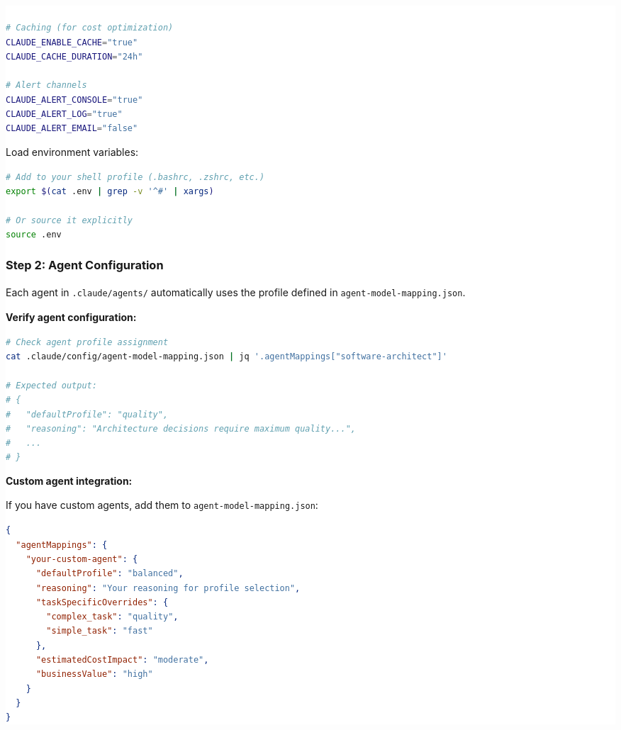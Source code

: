 ```bash

# Caching (for cost optimization)
CLAUDE_ENABLE_CACHE="true"
CLAUDE_CACHE_DURATION="24h"

# Alert channels
CLAUDE_ALERT_CONSOLE="true"
CLAUDE_ALERT_LOG="true"
CLAUDE_ALERT_EMAIL="false"
```

Load environment variables:

```bash
# Add to your shell profile (.bashrc, .zshrc, etc.)
export $(cat .env | grep -v '^#' | xargs)

# Or source it explicitly
source .env
```

### Step 2: Agent Configuration

Each agent in `.claude/agents/` automatically uses the profile defined in `agent-model-mapping.json`.

**Verify agent configuration:**

```bash
# Check agent profile assignment
cat .claude/config/agent-model-mapping.json | jq '.agentMappings["software-architect"]'

# Expected output:
# {
#   "defaultProfile": "quality",
#   "reasoning": "Architecture decisions require maximum quality...",
#   ...
# }
```

**Custom agent integration:**

If you have custom agents, add them to `agent-model-mapping.json`:

```json
{
  "agentMappings": {
    "your-custom-agent": {
      "defaultProfile": "balanced",
      "reasoning": "Your reasoning for profile selection",
      "taskSpecificOverrides": {
        "complex_task": "quality",
        "simple_task": "fast"
      },
      "estimatedCostImpact": "moderate",
      "businessValue": "high"
    }
  }
}
```
